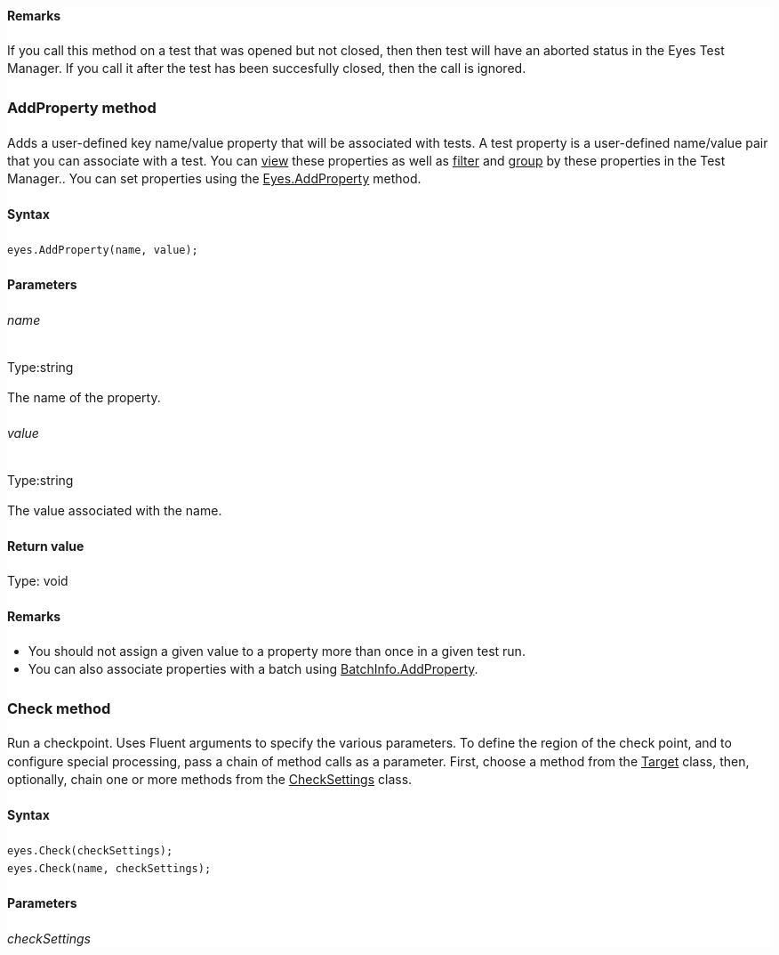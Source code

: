  ####  Remarks 
If you call this method on a test that was opened but not closed, then then test will have an aborted status in the Eyes Test Manager. If you call it after the test has been succesfully closed, then the call is ignored. 
### AddProperty method
Adds a user-defined key name/value property that will be associated with tests.
A test property is a user-defined name/value pair that you can associate with a test. You can [view](https://applitools.com/docs/topics/test-manager/viewers/tm-viewer-test-details.html-method) these properties as well as [filter](https://applitools.com/docs/topics/test-manager/pages/page-test-results/test-results-filter.html-method) and [group](https://applitools.com/docs/topics/test-manager/pages/page-test-results/test-results-grouping.html-method) by these properties in the Test Manager.. You can set properties using the [Eyes.AddProperty](#-method) method.

#### Syntax 
 ``` 
eyes.AddProperty(name, value);
 ``` 

 #### Parameters 
 ###### name 
  
 Type:string 
  
 The name of the property. 
  
  ###### value 
  
 Type:string 
  
 The value associated with the name. 
  
 #### Return value 
Type: void

 #### Remarks 
*   You should not assign a given value to a property more than once in a given test run.
*   You can also associate properties with a batch using [BatchInfo.AddProperty](./batchinfo#addproperty-method). 
### Check method
Run a checkpoint. Uses Fluent arguments to specify the various parameters.
To define the region of the check point, and to configure special processing, pass a chain of method calls as a parameter. First, choose a method from the [Target](./target) class, then, optionally, chain one or more methods from the [CheckSettings](./checksettings) class.

#### Syntax 
 ``` 
eyes.Check(checkSettings);
eyes.Check(name, checkSettings);
 ``` 

 #### Parameters 
 ###### checkSettings 
  